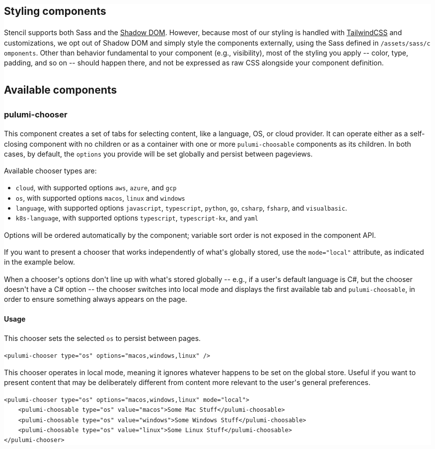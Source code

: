 ## Styling components

Stencil supports both Sass and the [Shadow
DOM](https://developer.mozilla.org/en-US/docs/Web/Web_Components/Using_shadow_DOM).
However, because most of our styling is handled with
[TailwindCSS](https://tailwindcss.com/) and customizations, we opt out of Shadow DOM and
simply style the components externally, using the Sass defined in
`/assets/sass/components`. Other than behavior fundamental to your component (e.g.,
visibility), most of the styling you apply -- color, type, padding, and so on -- should
happen there, and not be expressed as raw CSS alongside your component definition.

## Available components

### pulumi-chooser

This component creates a set of tabs for selecting content, like a language, OS, or cloud
provider. It can operate either as a self-closing component with no children or as a
container with one or more `pulumi-choosable` components as its children. In both cases,
by default, the `options` you provide will be set globally and persist between pageviews.

Available chooser types are:

- `cloud`, with supported options `aws`, `azure`, and `gcp`
- `os`, with supported options `macos`, `linux` and `windows`
- `language`, with supported options `javascript`, `typescript`, `python`, `go`, `csharp`, `fsharp`, and `visualbasic`.
- `k8s-language`, with supported options `typescript`, `typescript-kx`, and `yaml`

Options will be ordered automatically by the component; variable sort order is not exposed
in the component API.

If you want to present a chooser that works independently of what's globally stored, use
the `mode="local"` attribute, as indicated in the example below.

When a chooser's options don't line up with what's stored globally -- e.g., if a user's
default language is C#, but the chooser doesn't have a C# option -- the chooser switches
into local mode and displays the first available tab and `pulumi-choosable`, in order to
ensure something always appears on the page.

#### Usage

This chooser sets the selected `os` to persist between pages.

```
<pulumi-chooser type="os" options="macos,windows,linux" />
```

This chooser operates in local mode, meaning it ignores whatever happens to be set on the
global store. Useful if you want to present content that may be deliberately different
from content more relevant to the user's general preferences.

```
<pulumi-chooser type="os" options="macos,windows,linux" mode="local">
    <pulumi-choosable type="os" value="macos">Some Mac Stuff</pulumi-choosable>
    <pulumi-choosable type="os" value="windows">Some Windows Stuff</pulumi-choosable>
    <pulumi-choosable type="os" value="linux">Some Linux Stuff</pulumi-choosable>
</pulumi-chooser>
```
